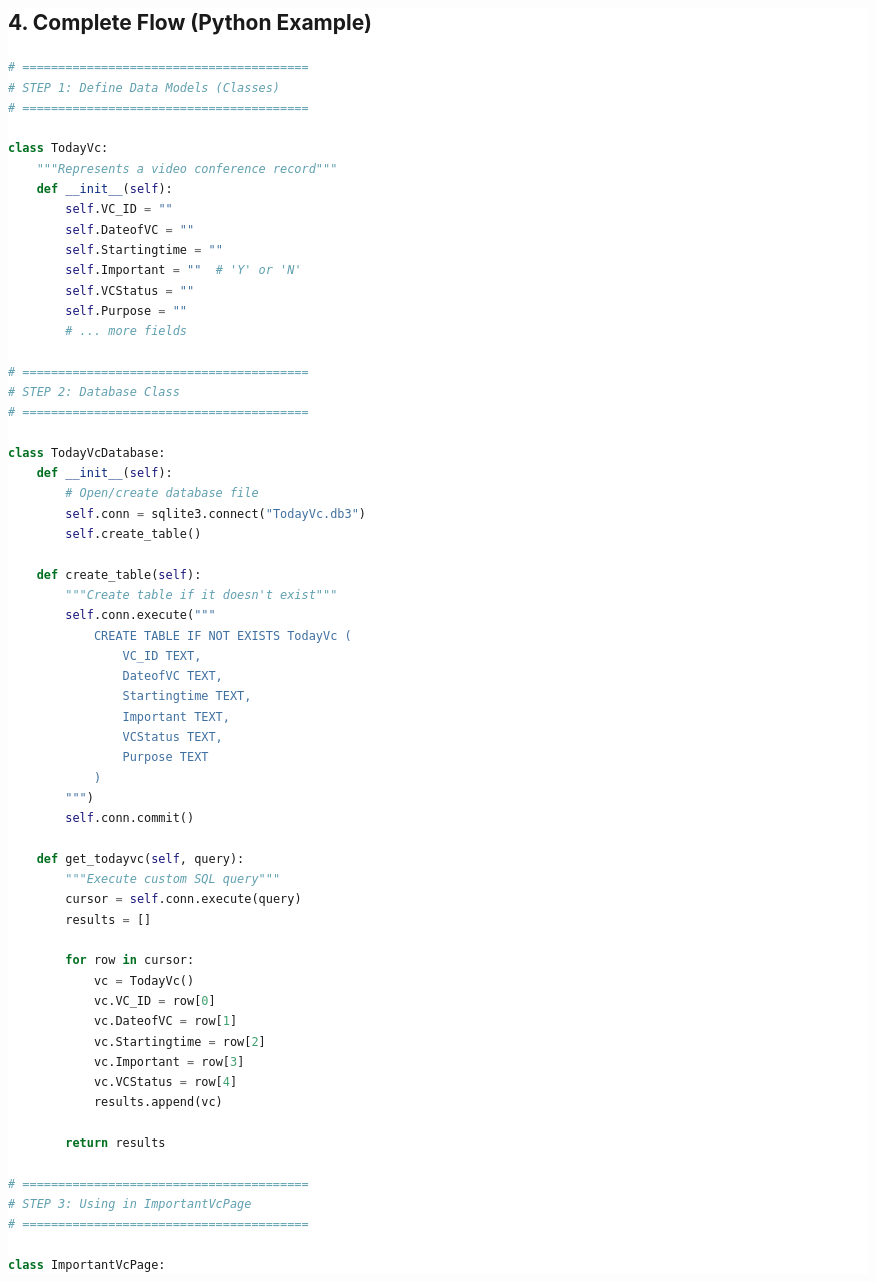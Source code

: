 
## **4. Complete Flow (Python Example)**

```python
# ========================================
# STEP 1: Define Data Models (Classes)
# ========================================

class TodayVc:
    """Represents a video conference record"""
    def __init__(self):
        self.VC_ID = ""
        self.DateofVC = ""
        self.Startingtime = ""
        self.Important = ""  # 'Y' or 'N'
        self.VCStatus = ""
        self.Purpose = ""
        # ... more fields

# ========================================
# STEP 2: Database Class
# ========================================

class TodayVcDatabase:
    def __init__(self):
        # Open/create database file
        self.conn = sqlite3.connect("TodayVc.db3")
        self.create_table()
    
    def create_table(self):
        """Create table if it doesn't exist"""
        self.conn.execute("""
            CREATE TABLE IF NOT EXISTS TodayVc (
                VC_ID TEXT,
                DateofVC TEXT,
                Startingtime TEXT,
                Important TEXT,
                VCStatus TEXT,
                Purpose TEXT
            )
        """)
        self.conn.commit()
    
    def get_todayvc(self, query):
        """Execute custom SQL query"""
        cursor = self.conn.execute(query)
        results = []
        
        for row in cursor:
            vc = TodayVc()
            vc.VC_ID = row[0]
            vc.DateofVC = row[1]
            vc.Startingtime = row[2]
            vc.Important = row[3]
            vc.VCStatus = row[4]
            results.append(vc)
        
        return results

# ========================================
# STEP 3: Using in ImportantVcPage
# ========================================

class ImportantVcPage:
```